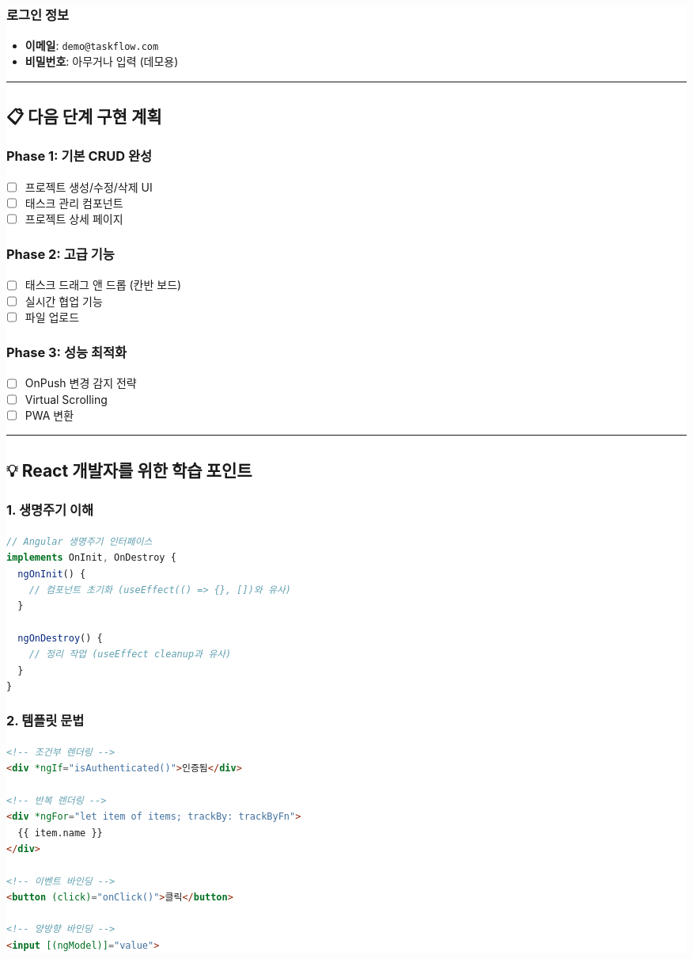 ### 로그인 정보
- **이메일**: `demo@taskflow.com`
- **비밀번호**: 아무거나 입력 (데모용)

---

## 📋 다음 단계 구현 계획

### Phase 1: 기본 CRUD 완성
- [ ] 프로젝트 생성/수정/삭제 UI
- [ ] 태스크 관리 컴포넌트
- [ ] 프로젝트 상세 페이지

### Phase 2: 고급 기능
- [ ] 태스크 드래그 앤 드롭 (칸반 보드)
- [ ] 실시간 협업 기능
- [ ] 파일 업로드

### Phase 3: 성능 최적화
- [ ] OnPush 변경 감지 전략
- [ ] Virtual Scrolling
- [ ] PWA 변환

---

## 💡 React 개발자를 위한 학습 포인트

### 1. 생명주기 이해
```typescript
// Angular 생명주기 인터페이스
implements OnInit, OnDestroy {
  ngOnInit() {
    // 컴포넌트 초기화 (useEffect(() => {}, [])와 유사)
  }
  
  ngOnDestroy() {
    // 정리 작업 (useEffect cleanup과 유사)
  }
}
```

### 2. 템플릿 문법
```html
<!-- 조건부 렌더링 -->
<div *ngIf="isAuthenticated()">인증됨</div>

<!-- 반복 렌더링 -->
<div *ngFor="let item of items; trackBy: trackByFn">
  {{ item.name }}
</div>

<!-- 이벤트 바인딩 -->
<button (click)="onClick()">클릭</button>

<!-- 양방향 바인딩 -->
<input [(ngModel)]="value">
```

